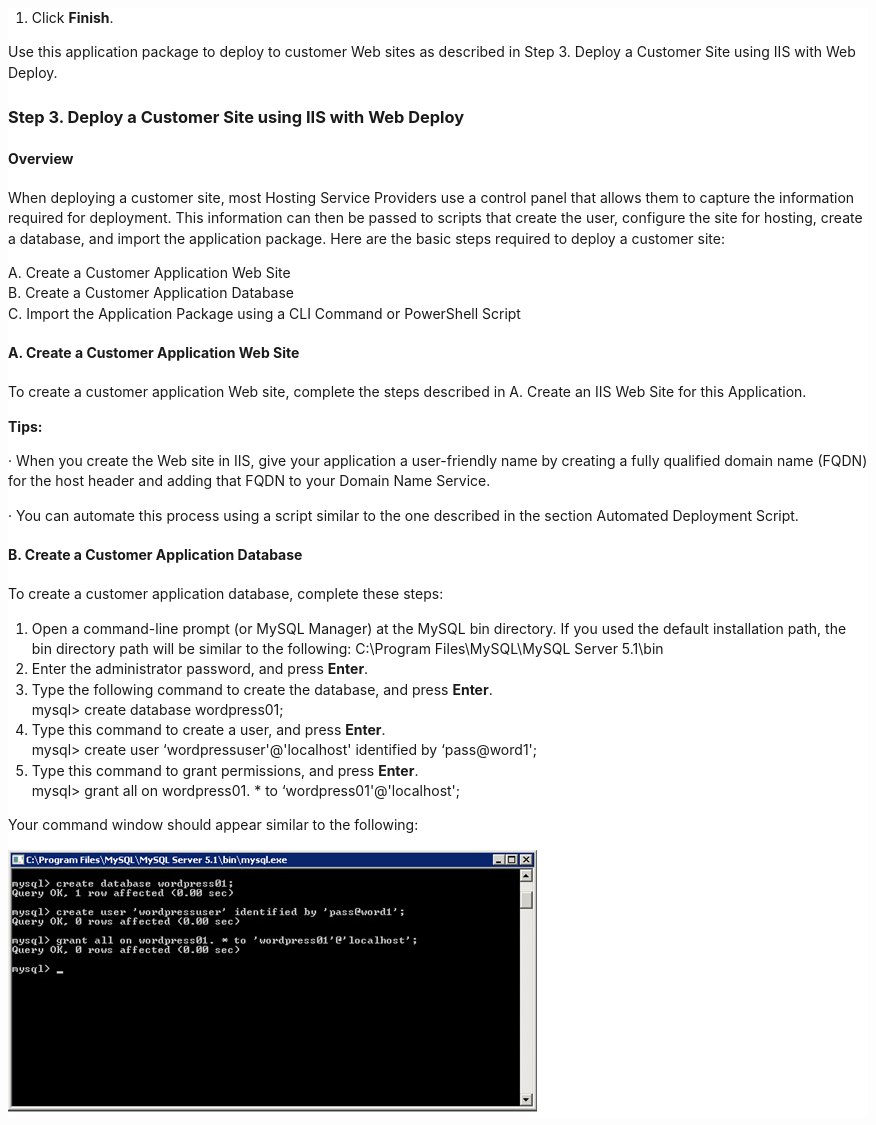 1. Click **Finish**.

Use this application package to deploy to customer Web sites as described in Step 3. Deploy a Customer Site using IIS with Web Deploy.<a id="_Ref279656893"></a>


<a id="_Ref279680466"></a>

### Step 3. Deploy a Customer Site using IIS with Web Deploy

#### Overview

When deploying a customer site, most Hosting Service Providers use a control panel that allows them to capture the information required for deployment. This information can then be passed to scripts that create the user, configure the site for hosting, create a database, and import the application package. Here are the basic steps required to deploy a customer site:

A. Create a Customer Application Web Site  
B. Create a Customer Application Database  
C. Import the Application Package using a CLI Command or PowerShell Script <a id="_Ref281465620"></a>

#### A. Create a Customer Application Web Site

To create a customer application Web site, complete the steps described in A. Create an IIS Web Site for this Application.

<a id="_Ref281465621"></a>**Tips:** 

· When you create the Web site in IIS, give your application a user-friendly name by creating a fully qualified domain name (FQDN) for the host header and adding that FQDN to your Domain Name Service.

· You can automate this process using a script similar to the one described in the section Automated Deployment Script.

#### B. Create a Customer Application Database

To create a customer application database, complete these steps:

1. Open a command-line prompt (or MySQL Manager) at the MySQL bin directory. If you used the default installation path, the bin directory path will be similar to the following: C:\Program Files\MySQL\MySQL Server 5.1\bin
2. Enter the administrator password, and press **Enter**.
3. Type the following command to create the database, and press **Enter**.  
 mysql&gt; create database wordpress01;
4. Type this command to create a user, and press **Enter**.  
 mysql&gt; create user ‘wordpressuser'@'localhost' identified by ‘pass@word1';
5. Type this command to grant permissions, and press **Enter**.  
 mysql&gt; grant all on wordpress01. \* to ‘wordpress01'@'localhost';

Your command window should appear similar to the following:  
  
[![](deploying-wordpress-via-packages-in-a-hosting-environment/_static/image81.jpg)](deploying-wordpress-via-packages-in-a-hosting-environment/_static/image79.jpg)
